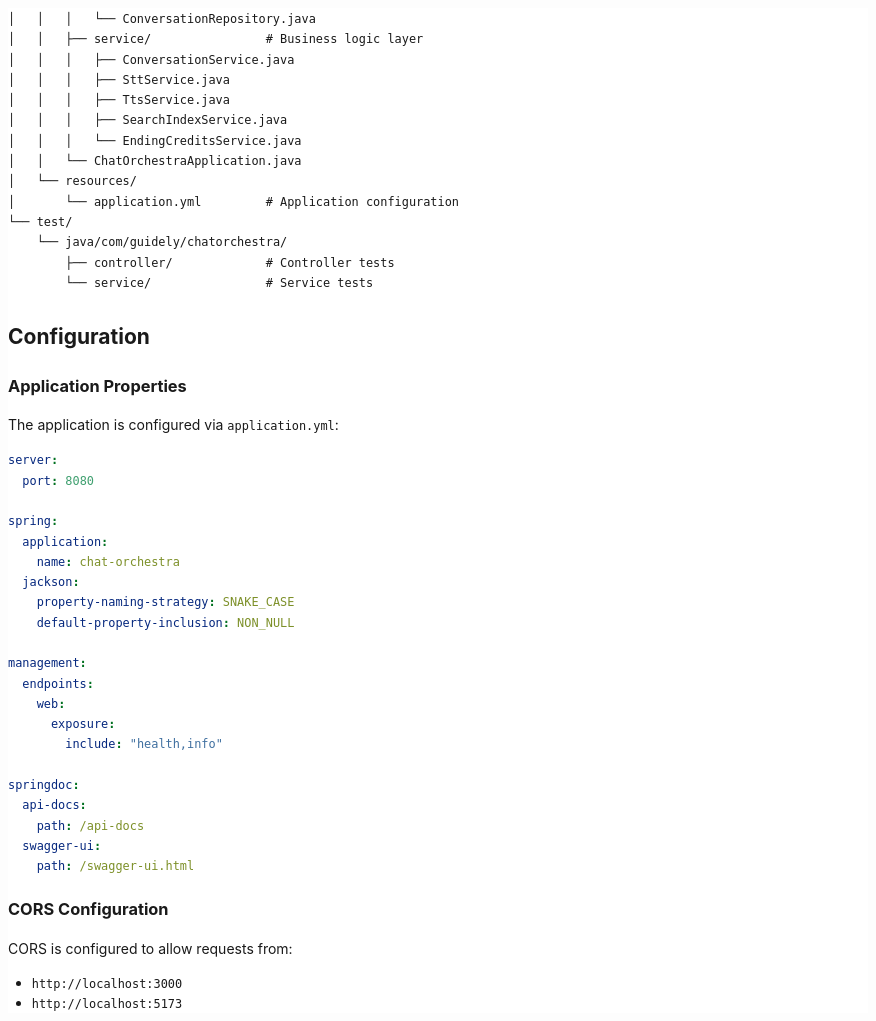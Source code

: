 ```
│   │   │   └── ConversationRepository.java
│   │   ├── service/                # Business logic layer
│   │   │   ├── ConversationService.java
│   │   │   ├── SttService.java
│   │   │   ├── TtsService.java
│   │   │   ├── SearchIndexService.java
│   │   │   └── EndingCreditsService.java
│   │   └── ChatOrchestraApplication.java
│   └── resources/
│       └── application.yml         # Application configuration
└── test/
    └── java/com/guidely/chatorchestra/
        ├── controller/             # Controller tests
        └── service/                # Service tests
```

## Configuration

### Application Properties

The application is configured via `application.yml`:

```yaml
server:
  port: 8080

spring:
  application:
    name: chat-orchestra
  jackson:
    property-naming-strategy: SNAKE_CASE
    default-property-inclusion: NON_NULL

management:
  endpoints:
    web:
      exposure:
        include: "health,info"

springdoc:
  api-docs:
    path: /api-docs
  swagger-ui:
    path: /swagger-ui.html
```

### CORS Configuration

CORS is configured to allow requests from:
- `http://localhost:3000`
- `http://localhost:5173`
